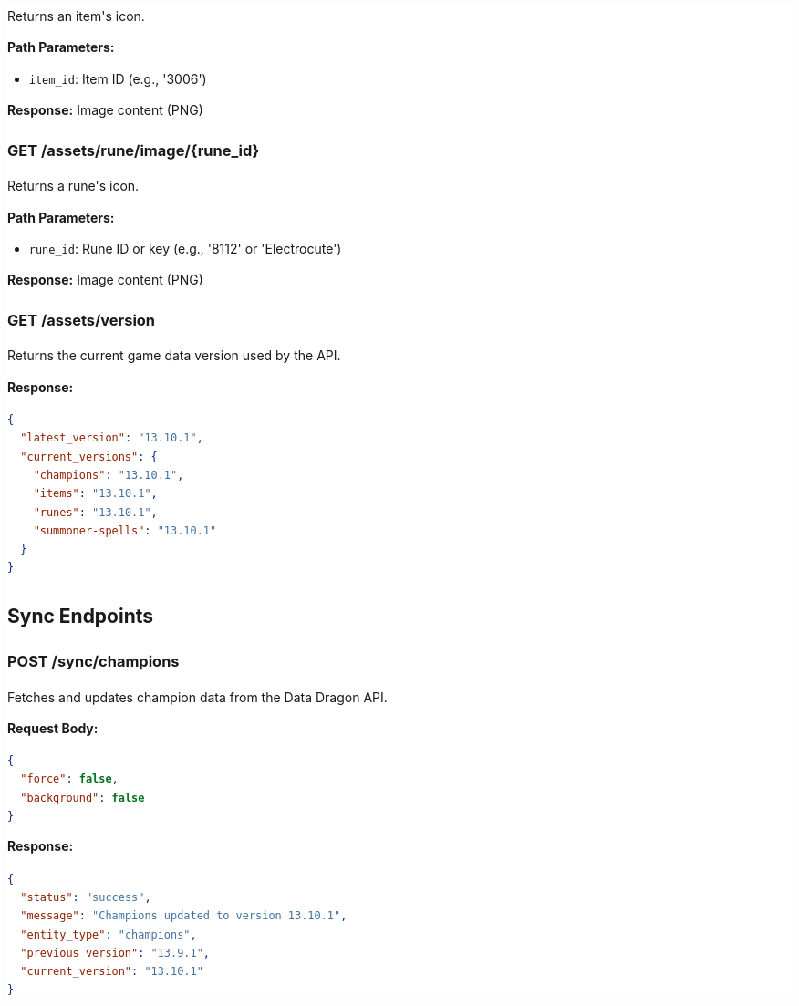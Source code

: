 Returns an item's icon.

**Path Parameters:**
- `item_id`: Item ID (e.g., '3006')

**Response:**
Image content (PNG)

### GET /assets/rune/image/{rune_id}

Returns a rune's icon.

**Path Parameters:**
- `rune_id`: Rune ID or key (e.g., '8112' or 'Electrocute')

**Response:**
Image content (PNG)

### GET /assets/version

Returns the current game data version used by the API.

**Response:**
```json
{
  "latest_version": "13.10.1",
  "current_versions": {
    "champions": "13.10.1",
    "items": "13.10.1",
    "runes": "13.10.1",
    "summoner-spells": "13.10.1"
  }
}
```

## Sync Endpoints

### POST /sync/champions

Fetches and updates champion data from the Data Dragon API.

**Request Body:**
```json
{
  "force": false,
  "background": false
}
```

**Response:**
```json
{
  "status": "success",
  "message": "Champions updated to version 13.10.1",
  "entity_type": "champions",
  "previous_version": "13.9.1",
  "current_version": "13.10.1"
}
```
